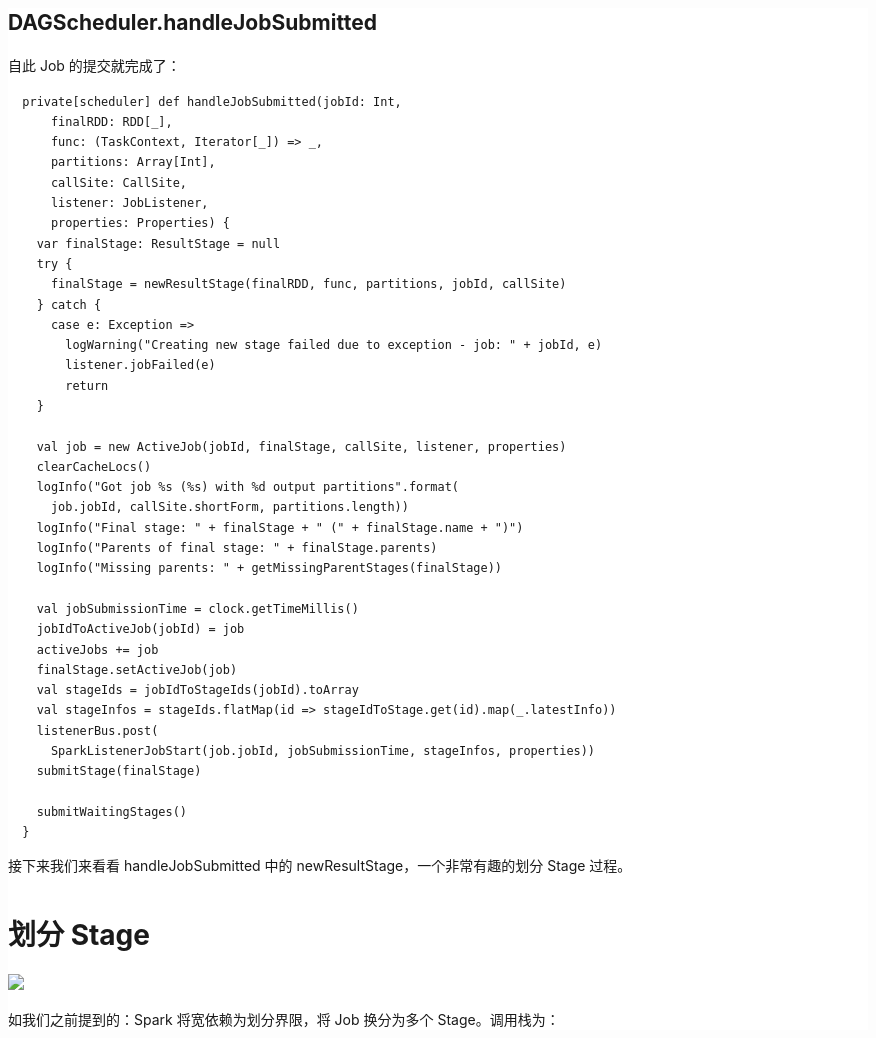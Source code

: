 ## <a></a>DAGScheduler.handleJobSubmitted

自此 Job 的提交就完成了：

```
  private[scheduler] def handleJobSubmitted(jobId: Int,
      finalRDD: RDD[_],
      func: (TaskContext, Iterator[_]) => _,
      partitions: Array[Int],
      callSite: CallSite,
      listener: JobListener,
      properties: Properties) {
    var finalStage: ResultStage = null
    try {
      finalStage = newResultStage(finalRDD, func, partitions, jobId, callSite)
    } catch {
      case e: Exception =>
        logWarning("Creating new stage failed due to exception - job: " + jobId, e)
        listener.jobFailed(e)
        return
    }

    val job = new ActiveJob(jobId, finalStage, callSite, listener, properties)
    clearCacheLocs()
    logInfo("Got job %s (%s) with %d output partitions".format(
      job.jobId, callSite.shortForm, partitions.length))
    logInfo("Final stage: " + finalStage + " (" + finalStage.name + ")")
    logInfo("Parents of final stage: " + finalStage.parents)
    logInfo("Missing parents: " + getMissingParentStages(finalStage))

    val jobSubmissionTime = clock.getTimeMillis()
    jobIdToActiveJob(jobId) = job
    activeJobs += job
    finalStage.setActiveJob(job)
    val stageIds = jobIdToStageIds(jobId).toArray
    val stageInfos = stageIds.flatMap(id => stageIdToStage.get(id).map(_.latestInfo))
    listenerBus.post(
      SparkListenerJobStart(job.jobId, jobSubmissionTime, stageInfos, properties))
    submitStage(finalStage)

    submitWaitingStages()
  }
```

接下来我们来看看 handleJobSubmitted 中的 newResultStage，一个非常有趣的划分 Stage 过程。

# <a></a>划分 Stage

![](https://img-blog.csdn.net/20161228224317794?watermark/2/text/aHR0cDovL2Jsb2cuY3Nkbi5uZXQvdTAxMTIzOTQ0Mw==/font/5a6L5L2T/fontsize/400/fill/I0JBQkFCMA==/dissolve/70/gravity/SouthEast)

如我们之前提到的：Spark 将宽依赖为划分界限，将 Job 换分为多个 Stage。调用栈为：
